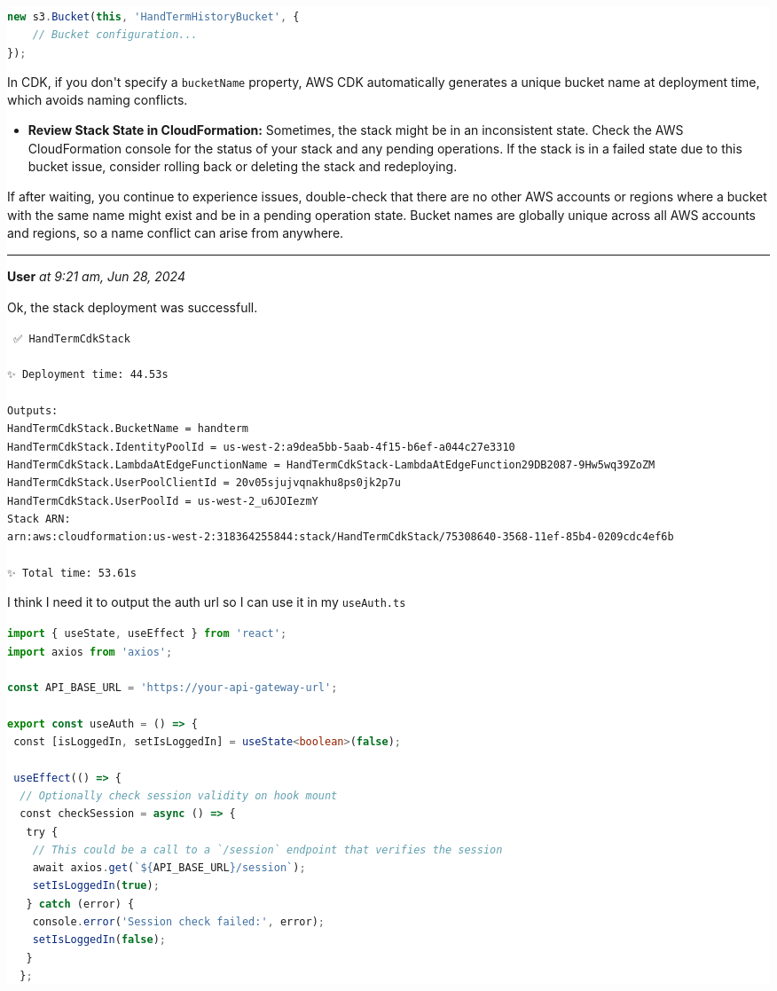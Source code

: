 ```typescript
new s3.Bucket(this, 'HandTermHistoryBucket', {
    // Bucket configuration...
});
```

In CDK, if you don't specify a `bucketName` property, AWS CDK automatically generates a unique bucket name at deployment time, which avoids naming conflicts.

- **Review Stack State in CloudFormation:** Sometimes, the stack might be in an inconsistent state. Check the AWS CloudFormation console for the status of your stack and any pending operations. If the stack is in a failed state due to this bucket issue, consider rolling back or deleting the stack and redeploying.

If after waiting, you continue to experience issues, double-check that there are no other AWS accounts or regions where a bucket with the same name might exist and be in a pending operation state. Bucket names are globally unique across all AWS accounts and regions, so a name conflict can arise from anywhere.

---

**User** _at 9:21 am, Jun 28, 2024_

Ok, the stack deployment was successfull. 

```log
 ✅ HandTermCdkStack

✨ Deployment time: 44.53s

Outputs:
HandTermCdkStack.BucketName = handterm
HandTermCdkStack.IdentityPoolId = us-west-2:a9dea5bb-5aab-4f15-b6ef-a044c27e3310
HandTermCdkStack.LambdaAtEdgeFunctionName = HandTermCdkStack-LambdaAtEdgeFunction29DB2087-9Hw5wq39ZoZM
HandTermCdkStack.UserPoolClientId = 20v05sjujvqnakhu8ps0jk2p7u
HandTermCdkStack.UserPoolId = us-west-2_u6JOIezmY
Stack ARN:
arn:aws:cloudformation:us-west-2:318364255844:stack/HandTermCdkStack/75308640-3568-11ef-85b4-0209cdc4ef6b

✨ Total time: 53.61s
```

I think I need it to output the auth url so I can use it in my `useAuth.ts`

```ts
import { useState, useEffect } from 'react';
import axios from 'axios';

const API_BASE_URL = 'https://your-api-gateway-url';

export const useAuth = () => {
 const [isLoggedIn, setIsLoggedIn] = useState<boolean>(false);

 useEffect(() => {
  // Optionally check session validity on hook mount
  const checkSession = async () => {
   try {
    // This could be a call to a `/session` endpoint that verifies the session
    await axios.get(`${API_BASE_URL}/session`);
    setIsLoggedIn(true);
   } catch (error) {
    console.error('Session check failed:', error);
    setIsLoggedIn(false);
   }
  };

```